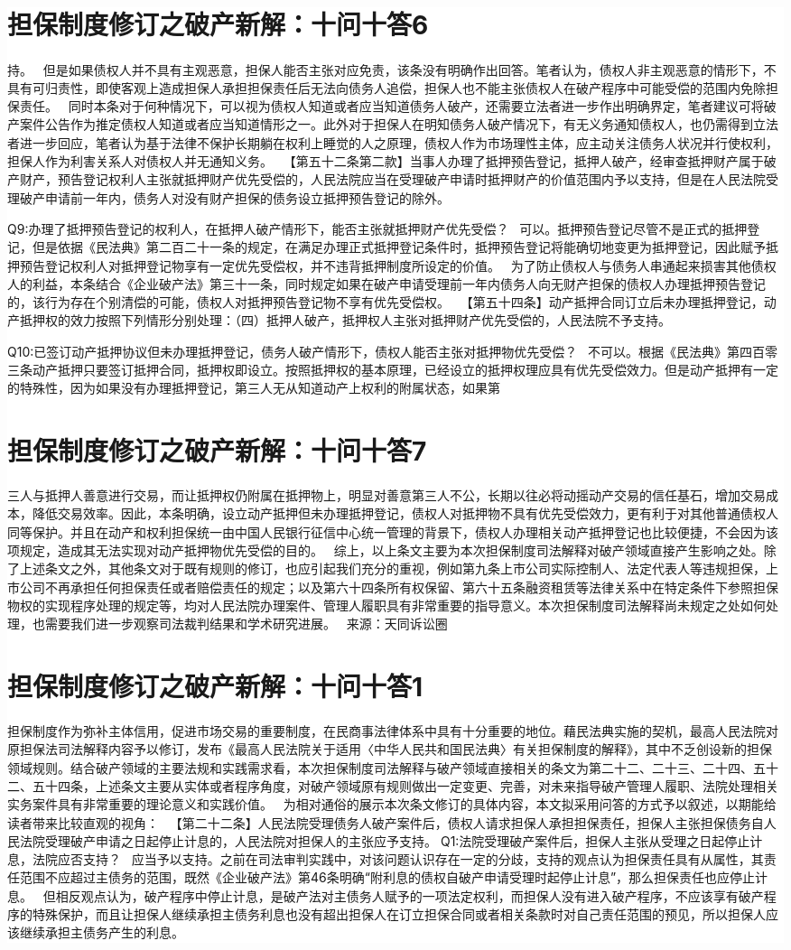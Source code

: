 # 担保制度修订之破产新解：十问十答6

持。
 
但是如果债权人并不具有主观恶意，担保人能否主张对应免责，该条没有明确作出回答。笔者认为，债权人非主观恶意的情形下，不具有可归责性，即使客观上造成担保人承担担保责任后无法向债务人追偿，担保人也不能主张债权人在破产程序中可能受偿的范围内免除担保责任。
 
同时本条对于何种情况下，可以视为债权人知道或者应当知道债务人破产，还需要立法者进一步作出明确界定，笔者建议可将破产案件公告作为推定债权人知道或者应当知道情形之一。此外对于担保人在明知债务人破产情况下，有无义务通知债权人，也仍需得到立法者进一步回应，笔者认为基于法律不保护长期躺在权利上睡觉的人之原理，债权人作为市场理性主体，应主动关注债务人状况并行使权利，担保人作为利害关系人对债权人并无通知义务。
 
【第五十二条第二款】当事人办理了抵押预告登记，抵押人破产，经审查抵押财产属于破产财产，预告登记权利人主张就抵押财产优先受偿的，人民法院应当在受理破产申请时抵押财产的价值范围内予以支持，但是在人民法院受理破产申请前一年内，债务人对没有财产担保的债务设立抵押预告登记的除外。

Q9:办理了抵押预告登记的权利人，在抵押人破产情形下，能否主张就抵押财产优先受偿？
 
可以。抵押预告登记尽管不是正式的抵押登记，但是依据《民法典》第二百二十一条的规定，在满足办理正式抵押登记条件时，抵押预告登记将能确切地变更为抵押登记，因此赋予抵押预告登记权利人对抵押登记物享有一定优先受偿权，并不违背抵押制度所设定的价值。
 
为了防止债权人与债务人串通起来损害其他债权人的利益，本条结合《企业破产法》第三十一条，同时规定如果在破产申请受理前一年内债务人向无财产担保的债权人办理抵押预告登记的，该行为存在个别清偿的可能，债权人对抵押预告登记物不享有优先受偿权。
 
【第五十四条】动产抵押合同订立后未办理抵押登记，动产抵押权的效力按照下列情形分别处理：（四）抵押人破产，抵押权人主张对抵押财产优先受偿的，人民法院不予支持。

Q10:已签订动产抵押协议但未办理抵押登记，债务人破产情形下，债权人能否主张对抵押物优先受偿？
 
不可以。根据《民法典》第四百零三条动产抵押只要签订抵押合同，抵押权即设立。按照抵押权的基本原理，已经设立的抵押权理应具有优先受偿效力。但是动产抵押有一定的特殊性，因为如果没有办理抵押登记，第三人无从知道动产上权利的附属状态，如果第

# 担保制度修订之破产新解：十问十答7

三人与抵押人善意进行交易，而让抵押权仍附属在抵押物上，明显对善意第三人不公，长期以往必将动摇动产交易的信任基石，增加交易成本，降低交易效率。因此，本条明确，设立动产抵押但未办理抵押登记，债权人对抵押物不具有优先受偿效力，更有利于对其他普通债权人同等保护。并且在动产和权利担保统一由中国人民银行征信中心统一管理的背景下，债权人办理相关动产抵押登记也比较便捷，不会因为该项规定，造成其无法实现对动产抵押物优先受偿的目的。
 
综上，以上条文主要为本次担保制度司法解释对破产领域直接产生影响之处。除了上述条文之外，其他条文对于既有规则的修订，也应引起我们充分的重视，例如第九条上市公司实际控制人、法定代表人等违规担保，上市公司不再承担任何担保责任或者赔偿责任的规定；以及第六十四条所有权保留、第六十五条融资租赁等法律关系中在特定条件下参照担保物权的实现程序处理的规定等，均对人民法院办理案件、管理人履职具有非常重要的指导意义。本次担保制度司法解释尚未规定之处如何处理，也需要我们进一步观察司法裁判结果和学术研究进展。
 
来源：天同诉讼圈


# 担保制度修订之破产新解：十问十答1

担保制度作为弥补主体信用，促进市场交易的重要制度，在民商事法律体系中具有十分重要的地位。藉民法典实施的契机，最高人民法院对原担保法司法解释内容予以修订，发布《最高人民法院关于适用〈中华人民共和国民法典〉有关担保制度的解释》，其中不乏创设新的担保领域规则。结合破产领域的主要法规和实践需求看，本次担保制度司法解释与破产领域直接相关的条文为第二十二、二十三、二十四、五十二、五十四条，上述条文主要从实体或者程序角度，对破产领域原有规则做出一定变更、完善，对未来指导破产管理人履职、法院处理相关实务案件具有非常重要的理论意义和实践价值。
 
为相对通俗的展示本次条文修订的具体内容，本文拟采用问答的方式予以叙述，以期能给读者带来比较直观的视角：
 
【第二十二条】人民法院受理债务人破产案件后，债权人请求担保人承担担保责任，担保人主张担保债务自人民法院受理破产申请之日起停止计息的，人民法院对担保人的主张应予支持。
Q1:法院受理破产案件后，担保人主张从受理之日起停止计息，法院应否支持？
 
应当予以支持。之前在司法审判实践中，对该问题认识存在一定的分歧，支持的观点认为担保责任具有从属性，其责任范围不应超过主债务的范围，既然《企业破产法》第46条明确“附利息的债权自破产申请受理时起停止计息”，那么担保责任也应停止计息。
 
但相反观点认为，破产程序中停止计息，是破产法对主债务人赋予的一项法定权利，而担保人没有进入破产程序，不应该享有破产程序的特殊保护，而且让担保人继续承担主债务利息也没有超出担保人在订立担保合同或者相关条款时对自己责任范围的预见，所以担保人应该继续承担主债务产生的利息。
 